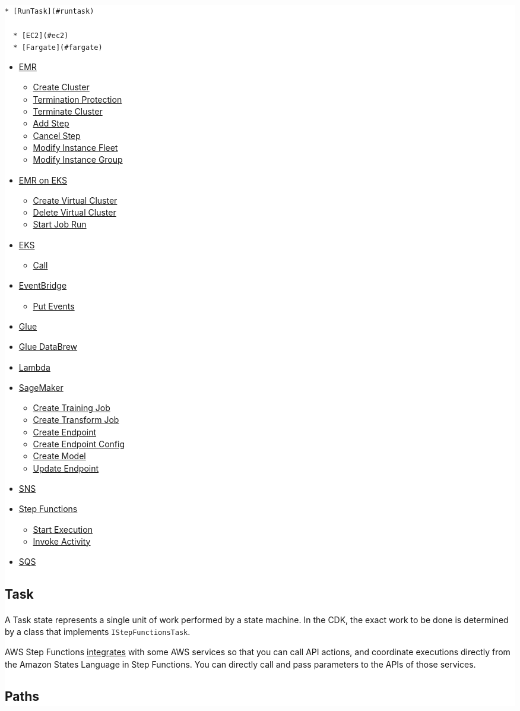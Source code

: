     * [RunTask](#runtask)

      * [EC2](#ec2)
      * [Fargate](#fargate)
  * [EMR](#emr)

    * [Create Cluster](#create-cluster)
    * [Termination Protection](#termination-protection)
    * [Terminate Cluster](#terminate-cluster)
    * [Add Step](#add-step)
    * [Cancel Step](#cancel-step)
    * [Modify Instance Fleet](#modify-instance-fleet)
    * [Modify Instance Group](#modify-instance-group)
  * [EMR on EKS](#emr-on-eks)

    * [Create Virtual Cluster](#create-virtual-cluster)
    * [Delete Virtual Cluster](#delete-virtual-cluster)
    * [Start Job Run](#start-job-run)
  * [EKS](#eks)

    * [Call](#call)
  * [EventBridge](#eventbridge)

    * [Put Events](#put-events)
  * [Glue](#glue)
  * [Glue DataBrew](#glue-databrew)
  * [Lambda](#lambda)
  * [SageMaker](#sagemaker)

    * [Create Training Job](#create-training-job)
    * [Create Transform Job](#create-transform-job)
    * [Create Endpoint](#create-endpoint)
    * [Create Endpoint Config](#create-endpoint-config)
    * [Create Model](#create-model)
    * [Update Endpoint](#update-endpoint)
  * [SNS](#sns)
  * [Step Functions](#step-functions)

    * [Start Execution](#start-execution)
    * [Invoke Activity](#invoke-activity)
  * [SQS](#sqs)

## Task

A Task state represents a single unit of work performed by a state machine. In the
CDK, the exact work to be done is determined by a class that implements `IStepFunctionsTask`.

AWS Step Functions [integrates](https://docs.aws.amazon.com/step-functions/latest/dg/concepts-service-integrations.html) with some AWS services so that you can call API
actions, and coordinate executions directly from the Amazon States Language in
Step Functions. You can directly call and pass parameters to the APIs of those
services.

## Paths
